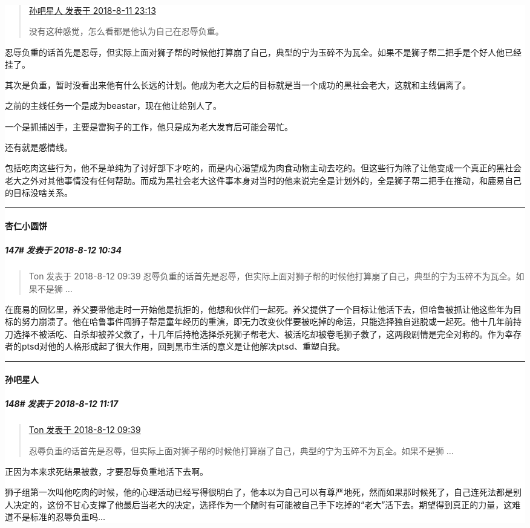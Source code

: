 

<blockquote><a href="httphttps://bbs.saraba1st.com/2b/forum.php?mod=redirect&amp;goto=findpost&amp;pid=40620962&amp;ptid=1485590" target="_blank">孙吧星人 发表于 2018-8-11 23:13</a>

没有这种感觉，怎么看都是他认为自己在忍辱负重。</blockquote>
忍辱负重的话首先是忍辱，但实际上面对狮子帮的时候他打算崩了自己，典型的宁为玉碎不为瓦全。如果不是狮子帮二把手是个好人他已经挂了。

其次是负重，暂时没看出来他有什么长远的计划。他成为老大之后的目标就是当一个成功的黑社会老大，这就和主线偏离了。

之前的主线任务一个是成为beastar，现在他让给别人了。

一个是抓捕凶手，主要是雷狗子的工作，他只是成为老大发育后可能会帮忙。

还有就是感情线。


包括吃肉这些行为，他不是单纯为了讨好部下才吃的，而是内心渴望成为肉食动物主动去吃的。但这些行为除了让他变成一个真正的黑社会老大之外对其他事情没有任何帮助。而成为黑社会老大这件事本身对当时的他来说完全是计划外的，全是狮子帮二把手在推动，和鹿易自己的目标没啥关系。







*****

####  杏仁小圆饼  
##### 147#       发表于 2018-8-12 10:34



<blockquote>Ton 发表于 2018-8-12 09:39
忍辱负重的话首先是忍辱，但实际上面对狮子帮的时候他打算崩了自己，典型的宁为玉碎不为瓦全。如果不是狮 ...</blockquote>
在鹿易的回忆里，养父要带他走时一开始他是抗拒的，他想和伙伴们一起死。养父提供了一个目标让他活下去，但哈鲁被抓让他这些年为目标的努力崩溃了。他在哈鲁事件闯狮子帮是童年经历的重演，即无力改变伙伴要被吃掉的命运，只能选择独自逃脱或一起死。他十几年前持刀选择不被活吃、自杀却被养父救了，十几年后持枪选择杀死狮子帮老大、被活吃却被卷毛狮子救了，这两段剧情是完全对称的。作为幸存者的ptsd对他的人格形成起了很大作用，回到黑市生活的意义是让他解决ptsd、重塑自我。







*****

####  孙吧星人  
##### 148#       发表于 2018-8-12 11:17



<blockquote><a href="httphttps://bbs.saraba1st.com/2b/forum.php?mod=redirect&amp;goto=findpost&amp;pid=40622902&amp;ptid=1485590" target="_blank">Ton 发表于 2018-8-12 09:39</a>

忍辱负重的话首先是忍辱，但实际上面对狮子帮的时候他打算崩了自己，典型的宁为玉碎不为瓦全。如果不是狮 ...</blockquote>
正因为本来求死结果被救，才要忍辱负重地活下去啊。


狮子组第一次叫他吃肉的时候，他的心理活动已经写得很明白了，他本以为自己可以有尊严地死，然而如果那时候死了，自己连死法都是别人决定的，这份不甘心支撑了他最后当老大的决定，选择作为一个随时有可能被自己手下吃掉的“老大”活下去。期望得到真正的力量，这难道不是标准的忍辱负重吗...





